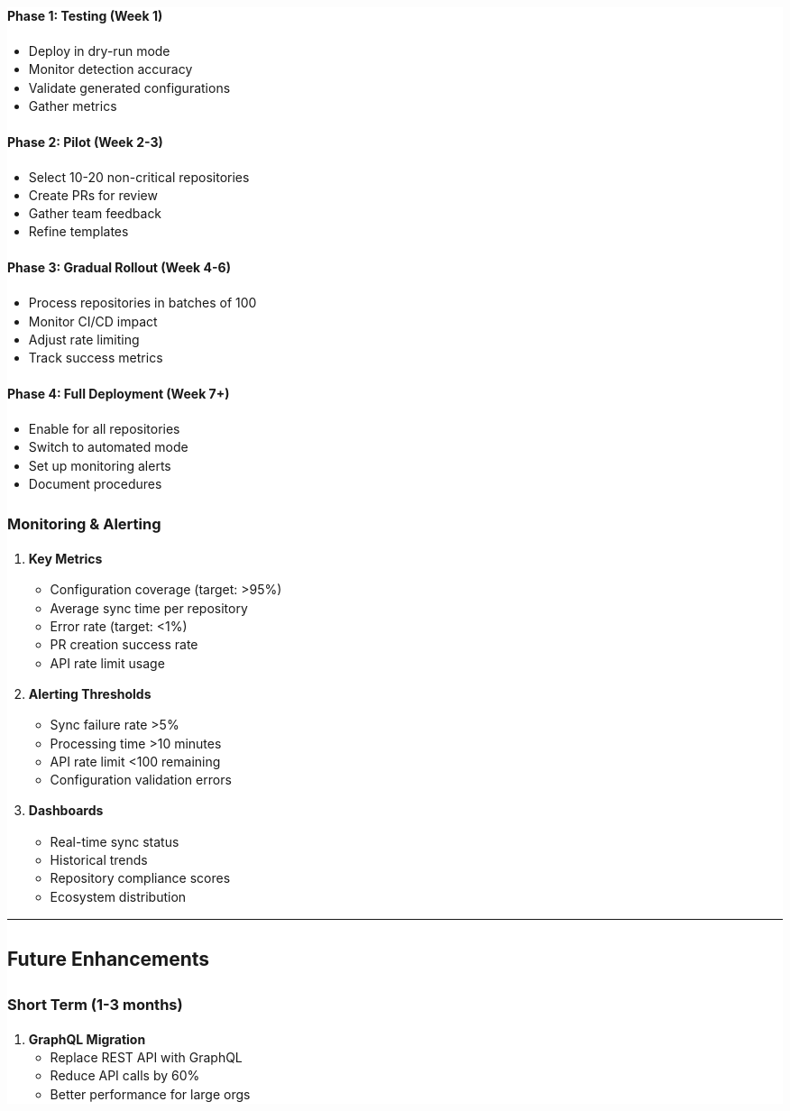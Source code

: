 #### Phase 1: Testing (Week 1)
- Deploy in dry-run mode
- Monitor detection accuracy
- Validate generated configurations
- Gather metrics

#### Phase 2: Pilot (Week 2-3)
- Select 10-20 non-critical repositories
- Create PRs for review
- Gather team feedback
- Refine templates

#### Phase 3: Gradual Rollout (Week 4-6)
- Process repositories in batches of 100
- Monitor CI/CD impact
- Adjust rate limiting
- Track success metrics

#### Phase 4: Full Deployment (Week 7+)
- Enable for all repositories
- Switch to automated mode
- Set up monitoring alerts
- Document procedures

### Monitoring & Alerting

1. **Key Metrics**
   - Configuration coverage (target: >95%)
   - Average sync time per repository
   - Error rate (target: <1%)
   - PR creation success rate
   - API rate limit usage

2. **Alerting Thresholds**
   - Sync failure rate >5%
   - Processing time >10 minutes
   - API rate limit <100 remaining
   - Configuration validation errors

3. **Dashboards**
   - Real-time sync status
   - Historical trends
   - Repository compliance scores
   - Ecosystem distribution

---

## Future Enhancements

### Short Term (1-3 months)

1. **GraphQL Migration**
   - Replace REST API with GraphQL
   - Reduce API calls by 60%
   - Better performance for large orgs
